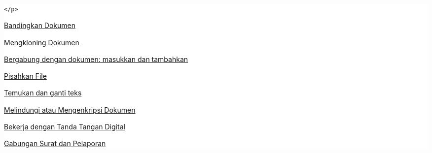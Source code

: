     </p>
   </div>
   <div class="col-lg-4">
    <em class="fa fa-columns ico-blue fa-2x col-lg-2">
    </em>
    <p class="col-lg-10">
     <a href="https://docs.aspose.com/words/net/compare-documents/">Bandingkan Dokumen</a>
    </p>
   </div>
   <div class="col-lg-4">
    <em class="fa fa-object-group ico-blue fa-2x col-lg-2">
    </em>
    <p class="col-lg-10">
     <a href="https://docs.aspose.com/words/net/clone-a-document/">Mengkloning Dokumen</a>
    </p>
   </div>
   <div class="col-lg-4">
    <em class="fa fa-plus-square ico-blue fa-2x col-lg-2">
    </em>
    <p class="col-lg-10">
     <a href="https://docs.aspose.com/words/net/insert-and-append-documents/">Bergabung dengan dokumen: masukkan dan tambahkan</a>
    </p>
   </div>
   <div class="col-lg-4">
    <em class="fa fa-th ico-blue fa-2x col-lg-2">
    </em>
    <p class="col-lg-10">
     <a href="https://docs.aspose.com/words/net/split-a-document/">Pisahkan File</a>
    </p>
   </div>
   <div class="col-lg-4">
    <em class="fa fa-search-plus ico-blue fa-2x col-lg-2">
    </em>
    <p class="col-lg-10">
     <a href="https://docs.aspose.com/words/net/find-and-replace/">Temukan dan ganti teks</a>
    </p>
   </div>
   <div class="col-lg-4">
    <em class="fa fa-shield ico-blue fa-2x col-lg-2">
    </em>
    <p class="col-lg-10">
     <a href="https://docs.aspose.com/words/net/protect-or-encrypt-a-document/">Melindungi atau Mengenkripsi Dokumen</a>
    </p>
   </div>
   <div class="col-lg-4">
    <em class="fa fa-pencil-square ico-blue fa-2x col-lg-2">
    </em>
    <p class="col-lg-10">
     <a href="https://docs.aspose.com/words/net/working-with-digital-signatures/">Bekerja dengan Tanda Tangan Digital</a>
    </p>
   </div>
   <div class="col-lg-4">
    <em class="fa fa-envelope-square ico-blue fa-2x col-lg-2">
    </em>
    <p class="col-lg-10">
     <a href="https://docs.aspose.com/words/net/mail-merge-and-reporting/">Gabungan Surat dan Pelaporan</a>
    </p>
   </div>
   <div class="col-lg-4">
    <em class="fa fa-font ico-blue fa-2x col-lg-2">